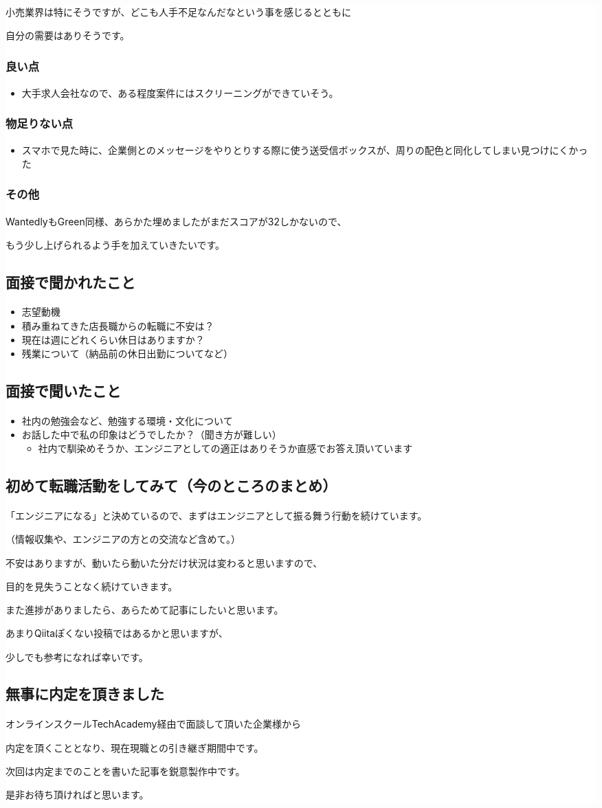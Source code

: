小売業界は特にそうですが、どこも人手不足なんだなという事を感じるとともに

自分の需要はありそうです。

### 良い点

- 大手求人会社なので、ある程度案件にはスクリーニングができていそう。

### 物足りない点

- スマホで見た時に、企業側とのメッセージをやりとりする際に使う送受信ボックスが、周りの配色と同化してしまい見つけにくかった

### その他

WantedlyもGreen同様、あらかた埋めましたがまだスコアが32しかないので、

もう少し上げられるよう手を加えていきたいです。

## 面接で聞かれたこと

- 志望動機
- 積み重ねてきた店長職からの転職に不安は？
- 現在は週にどれくらい休日はありますか？
- 残業について（納品前の休日出勤についてなど）

## 面接で聞いたこと

- 社内の勉強会など、勉強する環境・文化について
- お話した中で私の印象はどうでしたか？（聞き方が難しい）
  - 社内で馴染めそうか、エンジニアとしての適正はありそうか直感でお答え頂いています

## 初めて転職活動をしてみて（今のところのまとめ）

「エンジニアになる」と決めているので、まずはエンジニアとして振る舞う行動を続けています。

（情報収集や、エンジニアの方との交流など含めて。）

不安はありますが、動いたら動いた分だけ状況は変わると思いますので、

目的を見失うことなく続けていきます。

また進捗がありましたら、あらためて記事にしたいと思います。

あまりQiitaぽくない投稿ではあるかと思いますが、

少しでも参考になれば幸いです。

## 無事に内定を頂きました

オンラインスクールTechAcademy経由で面談して頂いた企業様から

内定を頂くこととなり、現在現職との引き継ぎ期間中です。

次回は内定までのことを書いた記事を鋭意製作中です。

是非お待ち頂ければと思います。
